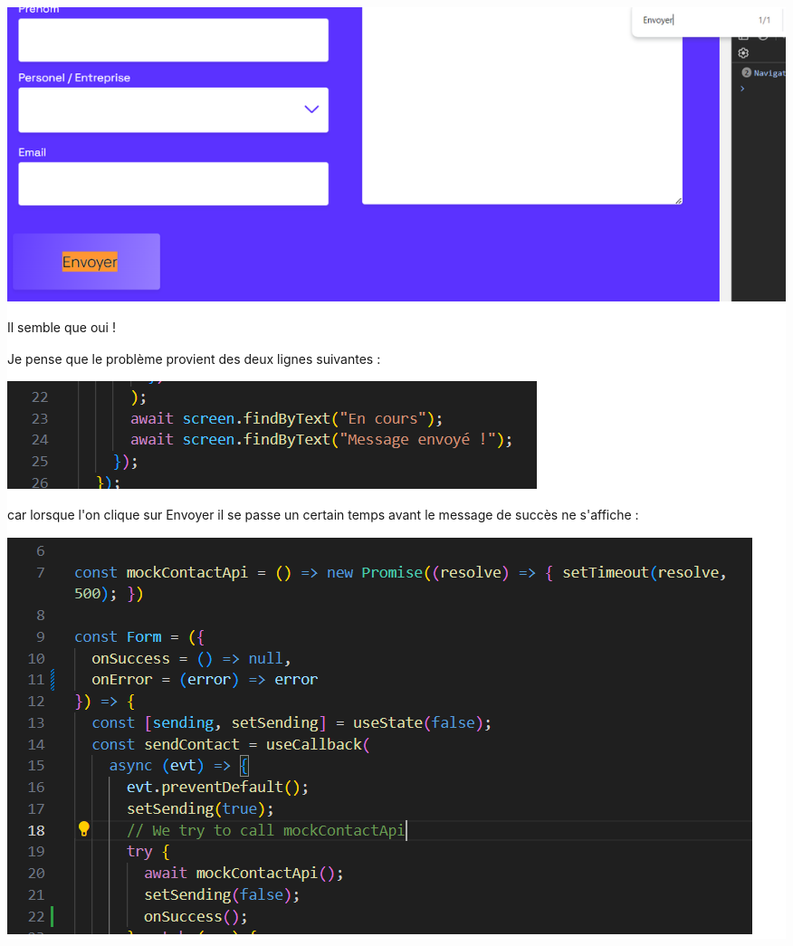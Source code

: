 ![alt text](image-130.png)

Il semble que oui !

Je pense que le problème provient des deux lignes suivantes :

![alt text](image-131.png)

car lorsque l'on clique sur Envoyer il se passe un certain temps avant le message de succès ne s'affiche :

![alt text](image-132.png)
